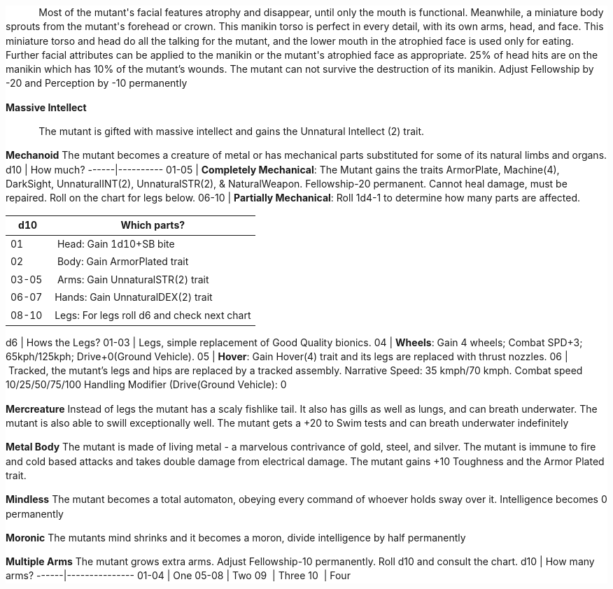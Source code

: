             Most of the mutant's facial features atrophy and disappear, until only the mouth is functional. Meanwhile, a miniature body sprouts from the mutant's forehead or crown. This manikin torso is perfect in every detail, with its own arms, head, and face. This miniature torso and head do all the talking for the mutant, and the lower mouth in the atrophied face is used only for eating. Further facial attributes can be applied to the manikin or the mutant's atrophied face as appropriate. 25% of head hits are on the manikin which has 10% of the mutant’s wounds. The mutant can not survive the destruction of its manikin. Adjust Fellowship by -20 and Perception by -10 permanently

**Massive Intellect**

            The mutant is gifted with massive intellect and gains the Unnatural Intellect (2) trait.

**Mechanoid**
The mutant becomes a creature of metal or has mechanical parts substituted for some of its natural limbs and organs. 
d10   | How much?
------|----------
01-05 | **Completely Mechanical**: The Mutant gains the traits ArmorPlate, Machine(4), DarkSight, UnnaturalINT(2), UnnaturalSTR(2), & NaturalWeapon. Fellowship-20 permanent. Cannot heal damage, must be repaired. Roll on the chart for legs below.
06-10 | **Partially Mechanical**: Roll 1d4-1 to determine how many parts are affected.

d10   | Which parts?
------|-------------
01    | Head: Gain 1d10+SB bite
02    | Body: Gain ArmorPlated trait
03-05 | Arms: Gain UnnaturalSTR(2) trait
06-07 | Hands: Gain UnnaturalDEX(2) trait
08-10 | Legs: For legs roll d6 and check next chart

d6 | Hows the Legs?
01-03 | Legs, simple replacement of Good Quality bionics.
04 | **Wheels**: Gain 4 wheels; Combat SPD+3; 65kph/125kph; Drive+0(Ground Vehicle).
05 | **Hover**: Gain Hover(4) trait and its legs are replaced with thrust nozzles.
06 | Tracked, the mutant’s legs and hips are replaced by a tracked assembly. Narrative Speed: 35 kmph/70 kmph. Combat speed 10/25/50/75/100 Handling Modifier (Drive(Ground Vehicle): 0

**Mercreature**
Instead of legs the mutant has a scaly fishlike tail. It also has gills as well as lungs, and can breath underwater. The mutant is also able to swill exceptionally well. The mutant gets a +20 to Swim tests and can breath underwater indefinitely

**Metal Body**
The mutant is made of living metal - a marvelous contrivance of gold, steel, and silver. The mutant is immune to fire and cold based attacks and takes double damage from electrical damage. The mutant gains +10 Toughness and the Armor Plated trait.

**Mindless**
The mutant becomes a total automaton, obeying every command of whoever holds sway over it.
Intelligence becomes 0 permanently

**Moronic**
The mutants mind shrinks and it becomes a moron, divide intelligence by half permanently

**Multiple Arms**
The mutant grows extra arms. Adjust Fellowship-10 permanently. Roll d10 and consult the chart.
d10   | How many arms?
------|---------------
01-04 | One
05-08 | Two
09    | Three
10    | Four
